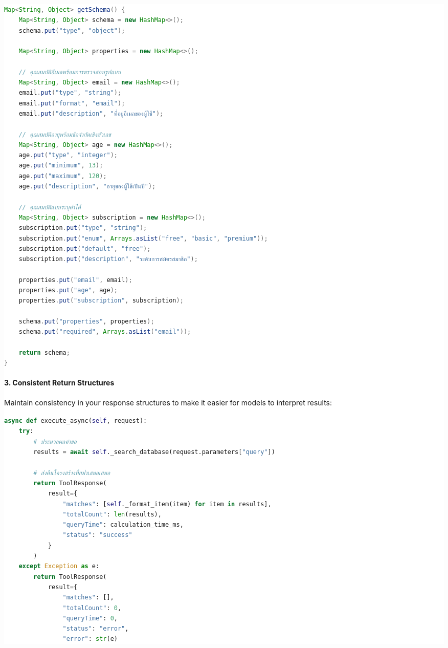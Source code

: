 ```java
Map<String, Object> getSchema() {
    Map<String, Object> schema = new HashMap<>();
    schema.put("type", "object");
    
    Map<String, Object> properties = new HashMap<>();
    
    // คุณสมบัติอีเมลพร้อมการตรวจสอบรูปแบบ
    Map<String, Object> email = new HashMap<>();
    email.put("type", "string");
    email.put("format", "email");
    email.put("description", "ที่อยู่อีเมลของผู้ใช้");
    
    // คุณสมบัติอายุพร้อมข้อจำกัดเชิงตัวเลข
    Map<String, Object> age = new HashMap<>();
    age.put("type", "integer");
    age.put("minimum", 13);
    age.put("maximum", 120);
    age.put("description", "อายุของผู้ใช้เป็นปี");
    
    // คุณสมบัติแบบระบุค่าได้
    Map<String, Object> subscription = new HashMap<>();
    subscription.put("type", "string");
    subscription.put("enum", Arrays.asList("free", "basic", "premium"));
    subscription.put("default", "free");
    subscription.put("description", "ระดับการสมัครสมาชิก");
    
    properties.put("email", email);
    properties.put("age", age);
    properties.put("subscription", subscription);
    
    schema.put("properties", properties);
    schema.put("required", Arrays.asList("email"));
    
    return schema;
}
```

#### 3. Consistent Return Structures

Maintain consistency in your response structures to make it easier for models to interpret results:

```python
async def execute_async(self, request):
    try:
        # ประมวลผลคำขอ
        results = await self._search_database(request.parameters["query"])
        
        # ส่งคืนโครงสร้างที่สม่ำเสมอเสมอ
        return ToolResponse(
            result={
                "matches": [self._format_item(item) for item in results],
                "totalCount": len(results),
                "queryTime": calculation_time_ms,
                "status": "success"
            }
        )
    except Exception as e:
        return ToolResponse(
            result={
                "matches": [],
                "totalCount": 0,
                "queryTime": 0,
                "status": "error",
                "error": str(e)
```